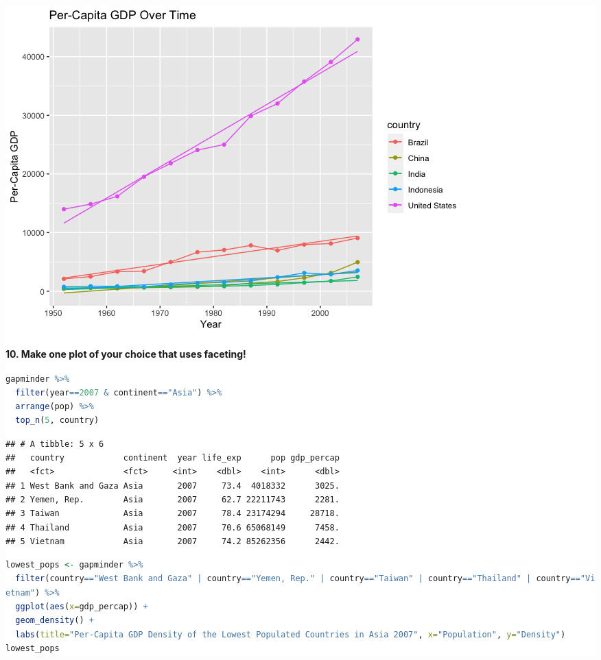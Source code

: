 ![](lab11_hw_files/figure-html/unnamed-chunk-24-1.png)

**10. Make one plot of your choice that uses faceting!**

```r
gapminder %>%
  filter(year==2007 & continent=="Asia") %>%
  arrange(pop) %>%
  top_n(5, country)
```

```
## # A tibble: 5 x 6
##   country            continent  year life_exp      pop gdp_percap
##   <fct>              <fct>     <int>    <dbl>    <int>      <dbl>
## 1 West Bank and Gaza Asia       2007     73.4  4018332      3025.
## 2 Yemen, Rep.        Asia       2007     62.7 22211743      2281.
## 3 Taiwan             Asia       2007     78.4 23174294     28718.
## 4 Thailand           Asia       2007     70.6 65068149      7458.
## 5 Vietnam            Asia       2007     74.2 85262356      2442.
```

```r
lowest_pops <- gapminder %>%
  filter(country=="West Bank and Gaza" | country=="Yemen, Rep." | country=="Taiwan" | country=="Thailand" | country=="Vietnam") %>%
  ggplot(aes(x=gdp_percap)) +
  geom_density() +
  labs(title="Per-Capita GDP Density of the Lowest Populated Countries in Asia 2007", x="Population", y="Density")
lowest_pops
```
